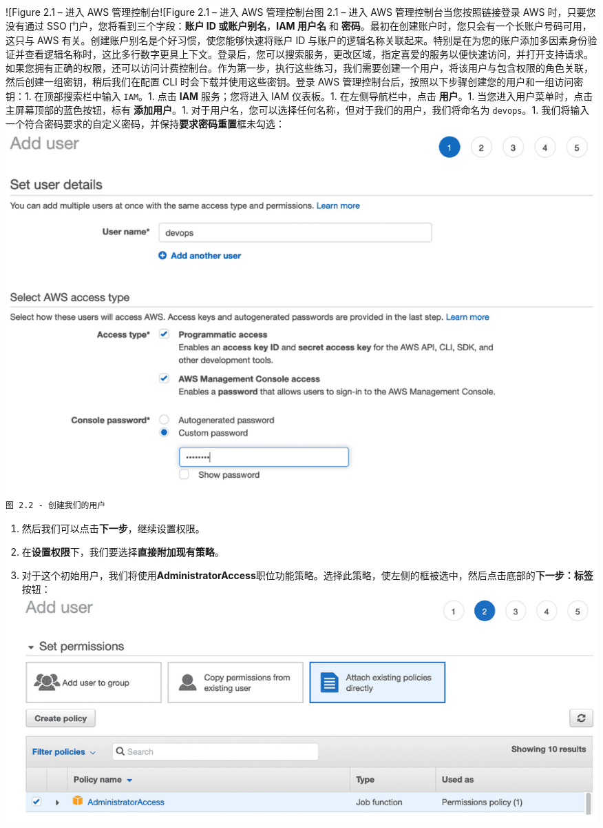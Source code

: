 ![Figure 2.1 – 进入 AWS 管理控制台![Figure 2.1 – 进入 AWS 管理控制台图 2.1 – 进入 AWS 管理控制台当您按照链接登录 AWS 时，只要您没有通过 SSO 门户，您将看到三个字段：**账户 ID 或账户别名**，**IAM 用户名** 和 **密码**。最初在创建账户时，您只会有一个长账户号码可用，这只与 AWS 有关。创建账户别名是个好习惯，使您能够快速将账户 ID 与账户的逻辑名称关联起来。特别是在为您的账户添加多因素身份验证并查看逻辑名称时，这比多行数字更具上下文。登录后，您可以搜索服务，更改区域，指定喜爱的服务以便快速访问，并打开支持请求。如果您拥有正确的权限，还可以访问计费控制台。作为第一步，执行这些练习，我们需要创建一个用户，将该用户与包含权限的角色关联，然后创建一组密钥，稍后我们在配置 CLI 时会下载并使用这些密钥。登录 AWS 管理控制台后，按照以下步骤创建您的用户和一组访问密钥：1.  在顶部搜索栏中输入 `IAM`。1.  点击 **IAM** 服务；您将进入 IAM 仪表板。1.  在左侧导航栏中，点击 **用户**。1.  当您进入用户菜单时，点击主屏幕顶部的蓝色按钮，标有 **添加用户**。1.  对于用户名，您可以选择任何名称，但对于我们的用户，我们将命名为 `devops`。1.  我们将输入一个符合密码要求的自定义密码，并保持**要求密码重置**框未勾选：![图 2.2 - 创建我们的用户    ](img/Figure_2.2_B17405.jpg)

    图 2.2 - 创建我们的用户

1.  然后我们可以点击**下一步**，继续设置权限。

1.  在**设置权限**下，我们要选择**直接附加现有策略**。

1.  对于这个初始用户，我们将使用**AdministratorAccess**职位功能策略。选择此策略，使左侧的框被选中，然后点击底部的**下一步：标签**按钮：![图 2.3 - 附加策略    ](img/Figure_2.3_B17405.jpg)
